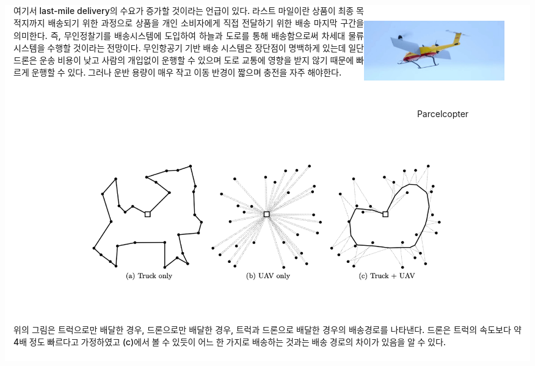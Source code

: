 <div style = "border:0px solid blue; float: right; width:30%; box-sizing : border-box; margin-right: 1em;"> <img src="/images/post_img/parcel.jpg" width="230" height="150"><p align="center">Parcelcopter</p>
</div>
<div >

<div style = "font-weight:500; font-size:1.0em; margin-left: 1em; margin-right: 1em;text-align:justify; text-indent:0%; ">

여기서 last-mile delivery의 수요가 증가할 것이라는 언급이 있다. 라스트 마일이란 상품이 최종 목적지까지 배송되기 위한 과정으로 상품을 개인 소비자에게 직접 전달하기 위한 배송 마지막 구간을 의미한다. 즉, 무인정찰기를 배송시스템에 도입하여 하늘과 도로를 통해 배송함으로써 차세대 물류 시스템을 수행할 것이라는 전망이다. 무인항공기 기반 배송 시스템은 장단점이 명백하게 있는데 일단 드론은 운송 비용이 낮고 사람의 개입없이 운행할 수 있으며 도로 교통에 영향을 받지 않기 때문에 빠르게 운행할 수 있다. 그러나 운반 용량이 매우 작고 이동 반경이 짧으며 충전을 자주 해야한다. 

<br><br>
<p align="center">
<img src="/images/post_img/fig1.png" width="600" height="300">
</p>
위의 그림은 트럭으로만 배달한 경우, 드론으로만 배달한 경우, 트럭과 드론으로 배달한 경우의 배송경로를 나타낸다. 드론은 트럭의 속도보다 약 4배 정도 빠르다고 가정하였고 (c)에서 볼 수 있듯이 어느 한 가지로 배송하는 것과는 배송 경로의 차이가 있음을 알 수 있다. 
<br><br>
